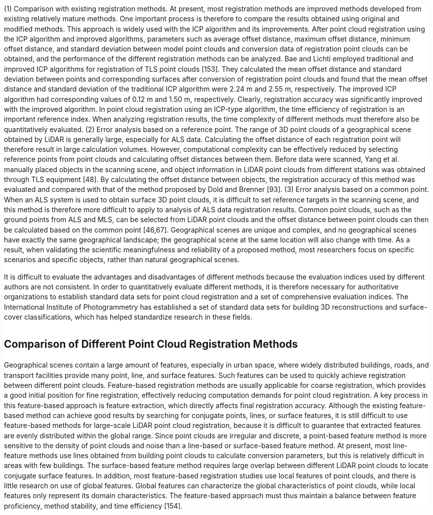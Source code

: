 (1) Comparison with existing registration methods. At present, most registration methods are improved methods developed from existing relatively mature methods. One important process is therefore to compare the results obtained using original and modified methods. This approach is widely used with the ICP algorithm and its improvements. After point cloud registration using the ICP algorithm and improved algorithms, parameters such as average offset distance, maximum offset distance, minimum offset distance, and standard deviation between model point clouds and conversion data of registration point clouds can be obtained, and the performance of the different registration methods can be analyzed. Bae and Lichti employed traditional and improved ICP algorithms for registration of TLS point clouds [153]. They calculated the mean offset distance and standard deviation between points and corresponding surfaces after conversion of registration point clouds and found that the mean offset distance and standard deviation of the traditional ICP algorithm were 2.24 m and 2.55 m, respectively. The improved ICP algorithm had corresponding values of 0.12 m and 1.50 m, respectively. Clearly, registration accuracy was significantly improved with the improved algorithm. In point cloud registration using an ICP-type algorithm, the time efficiency of registration is an important reference index. When analyzing registration results, the time complexity of different methods must therefore also be quantitatively evaluated. (2) Error analysis based on a reference point. The range of 3D point clouds of a geographical scene obtained by LiDAR is generally large, especially for ALS data. Calculating the offset distance of each registration point will therefore result in large calculation volumes. However, computational complexity can be effectively reduced by selecting reference points from point clouds and calculating offset distances between them. Before data were scanned, Yang et al. manually placed objects in the scanning scene, and object information in LiDAR point clouds from different stations was obtained through TLS equipment [48]. By calculating the offset distance between objects, the registration accuracy of this method was evaluated and compared with that of the method proposed by Dold and Brenner [93]. (3) Error analysis based on a common point. When an ALS system is used to obtain surface 3D point clouds, it is difficult to set reference targets in the scanning scene, and this method is therefore more difficult to apply to analysis of ALS data registration results. Common point clouds, such as the ground points from ALS and MLS, can be selected from LiDAR point clouds and the offset distance between point clouds can then be calculated based on the common point [46,67]. Geographical scenes are unique and complex, and no geographical scenes have exactly the same geographical landscape; the geographical scene at the same location will also change with time. As a result, when validating the scientific meaningfulness and reliability of a proposed method, most researchers focus on specific scenarios and specific objects, rather than natural geographical scenes.

It is difficult to evaluate the advantages and disadvantages of different methods because the evaluation indices used by different authors are not consistent. In order to quantitatively evaluate different methods, it is therefore necessary for authoritative organizations to establish standard data sets for point cloud registration and a set of comprehensive evaluation indices. The International Institute of Photogrammetry has established a set of standard data sets for building 3D reconstructions and surface-cover classifications, which has helped standardize research in these fields.


## Comparison of Different Point Cloud Registration Methods

Geographical scenes contain a large amount of features, especially in urban space, where widely distributed buildings, roads, and transport facilities provide many point, line, and surface features. Such features can be used to quickly achieve registration between different point clouds. Feature-based registration methods are usually applicable for coarse registration, which provides a good initial position for fine registration, effectively reducing computation demands for point cloud registration. A key process in this feature-based approach is feature extraction, which directly affects final registration accuracy. Although the existing feature-based method can achieve good results by searching for conjugate points, lines, or surface features, it is still difficult to use feature-based methods for large-scale LiDAR point cloud registration, because it is difficult to guarantee that extracted features are evenly distributed within the global range. Since point clouds are irregular and discrete, a point-based feature method is more sensitive to the density of point clouds and noise than a line-based or surface-based feature method. At present, most line-feature methods use lines obtained from building point clouds to calculate conversion parameters, but this is relatively difficult in areas with few buildings. The surface-based feature method requires large overlap between different LiDAR point clouds to locate conjugate surface features. In addition, most feature-based registration studies use local features of point clouds, and there is little research on use of global features. Global features can characterize the global characteristics of point clouds, while local features only represent its domain characteristics. The feature-based approach must thus maintain a balance between feature proficiency, method stability, and time efficiency [154].
